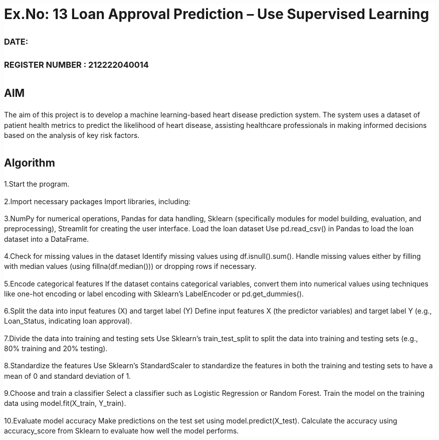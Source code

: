 # Ex.No: 13 Loan Approval Prediction – Use Supervised Learning  
### DATE:                                                             
### REGISTER NUMBER : 212222040014

## AIM

The aim of this project is to develop a machine learning-based heart disease prediction system. The system uses a dataset of patient health metrics to predict the likelihood of heart disease, assisting healthcare professionals in making informed decisions based on the analysis of key risk factors.

## Algorithm

1.Start the program.

2.Import necessary packages
Import libraries, including:

3.NumPy for numerical operations,
Pandas for data handling,
Sklearn (specifically modules for model building, evaluation, and preprocessing),
Streamlit for creating the user interface.
Load the loan dataset
Use pd.read_csv() in Pandas to load the loan dataset into a DataFrame.

4.Check for missing values in the dataset
Identify missing values using df.isnull().sum(). Handle missing values either by filling with median values (using fillna(df.median())) or dropping rows if necessary.

5.Encode categorical features
If the dataset contains categorical variables, convert them into numerical values using techniques like one-hot encoding or label encoding with Sklearn’s LabelEncoder or pd.get_dummies().

6.Split the data into input features (X) and target label (Y)
Define input features X (the predictor variables) and target label Y (e.g., Loan_Status, indicating loan approval).

7.Divide the data into training and testing sets
Use Sklearn’s train_test_split to split the data into training and testing sets (e.g., 80% training and 20% testing).

8.Standardize the features
Use Sklearn’s StandardScaler to standardize the features in both the training and testing sets to have a mean of 0 and standard deviation of 1.

9.Choose and train a classifier
Select a classifier such as Logistic Regression or Random Forest. Train the model on the training data using model.fit(X_train, Y_train).

10.Evaluate model accuracy
Make predictions on the test set using model.predict(X_test). Calculate the accuracy using accuracy_score from Sklearn to evaluate how well the model performs.
